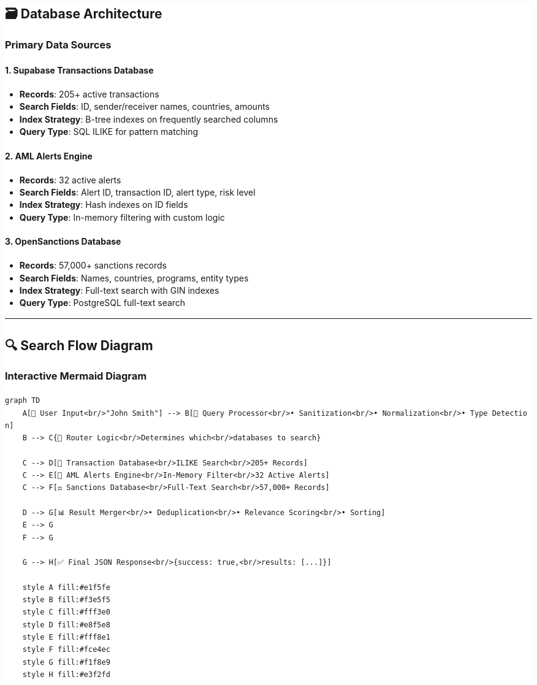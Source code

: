 ## 🗃️ Database Architecture

### Primary Data Sources

#### 1. **Supabase Transactions Database**
- **Records**: 205+ active transactions
- **Search Fields**: ID, sender/receiver names, countries, amounts
- **Index Strategy**: B-tree indexes on frequently searched columns
- **Query Type**: SQL ILIKE for pattern matching

#### 2. **AML Alerts Engine** 
- **Records**: 32 active alerts
- **Search Fields**: Alert ID, transaction ID, alert type, risk level
- **Index Strategy**: Hash indexes on ID fields
- **Query Type**: In-memory filtering with custom logic

#### 3. **OpenSanctions Database**
- **Records**: 57,000+ sanctions records
- **Search Fields**: Names, countries, programs, entity types
- **Index Strategy**: Full-text search with GIN indexes
- **Query Type**: PostgreSQL full-text search

---

## 🔍 Search Flow Diagram

### Interactive Mermaid Diagram

```mermaid
graph TD
    A[👤 User Input<br/>"John Smith"] --> B[🔧 Query Processor<br/>• Sanitization<br/>• Normalization<br/>• Type Detection]
    B --> C{🎯 Router Logic<br/>Determines which<br/>databases to search}
    
    C --> D[💾 Transaction Database<br/>ILIKE Search<br/>205+ Records]
    C --> E[🚨 AML Alerts Engine<br/>In-Memory Filter<br/>32 Active Alerts]
    C --> F[⚖️ Sanctions Database<br/>Full-Text Search<br/>57,000+ Records]
    
    D --> G[📊 Result Merger<br/>• Deduplication<br/>• Relevance Scoring<br/>• Sorting]
    E --> G
    F --> G
    
    G --> H[✅ Final JSON Response<br/>{success: true,<br/>results: [...]}]
    
    style A fill:#e1f5fe
    style B fill:#f3e5f5
    style C fill:#fff3e0
    style D fill:#e8f5e8
    style E fill:#fff8e1
    style F fill:#fce4ec
    style G fill:#f1f8e9
    style H fill:#e3f2fd
```
